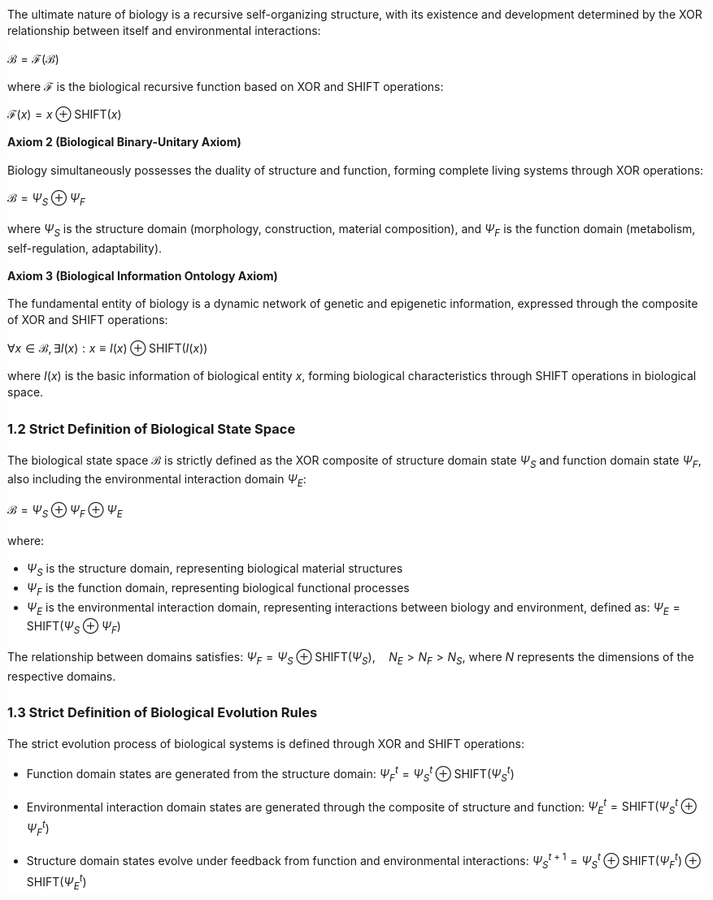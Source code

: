 The ultimate nature of biology is a recursive self-organizing structure, with its existence and development determined by the XOR relationship between itself and environmental interactions:

$`\mathcal{B} = \mathcal{F}(\mathcal{B})`$

where $`\mathcal{F}`$ is the biological recursive function based on XOR and SHIFT operations:

$`\mathcal{F}(x) = x \oplus \text{SHIFT}(x)`$

**Axiom 2 (Biological Binary-Unitary Axiom)**

Biology simultaneously possesses the duality of structure and function, forming complete living systems through XOR operations:

$`\mathcal{B} = \Psi_S \oplus \Psi_F`$

where $`\Psi_S`$ is the structure domain (morphology, construction, material composition), and $`\Psi_F`$ is the function domain (metabolism, self-regulation, adaptability).

**Axiom 3 (Biological Information Ontology Axiom)**

The fundamental entity of biology is a dynamic network of genetic and epigenetic information, expressed through the composite of XOR and SHIFT operations:

$`\forall x \in \mathcal{B}, \exists I(x) : x \equiv I(x) \oplus \text{SHIFT}(I(x))`$

where $`I(x)`$ is the basic information of biological entity $`x`$, forming biological characteristics through SHIFT operations in biological space.

### 1.2 Strict Definition of Biological State Space

The biological state space $`\mathcal{B}`$ is strictly defined as the XOR composite of structure domain state $`\Psi_S`$ and function domain state $`\Psi_F`$, also including the environmental interaction domain $`\Psi_E`$:

$`\mathcal{B} = \Psi_S \oplus \Psi_F \oplus \Psi_E`$

where:
- $`\Psi_S`$ is the structure domain, representing biological material structures
- $`\Psi_F`$ is the function domain, representing biological functional processes
- $`\Psi_E`$ is the environmental interaction domain, representing interactions between biology and environment, defined as:
  $`\Psi_E = \text{SHIFT}(\Psi_S \oplus \Psi_F)`$

The relationship between domains satisfies: $`\Psi_F = \Psi_S \oplus \text{SHIFT}(\Psi_S), \quad N_E > N_F > N_S`$, where $`N`$ represents the dimensions of the respective domains.

### 1.3 Strict Definition of Biological Evolution Rules

The strict evolution process of biological systems is defined through XOR and SHIFT operations:

- Function domain states are generated from the structure domain:
$`\Psi_F^{t} = \Psi_S^{t} \oplus \text{SHIFT}(\Psi_S^{t})`$

- Environmental interaction domain states are generated through the composite of structure and function:
$`\Psi_E^{t} = \text{SHIFT}(\Psi_S^{t} \oplus \Psi_F^{t})`$

- Structure domain states evolve under feedback from function and environmental interactions:
$`\Psi_S^{t+1} = \Psi_S^{t} \oplus \text{SHIFT}(\Psi_F^{t}) \oplus \text{SHIFT}(\Psi_E^{t})`$
